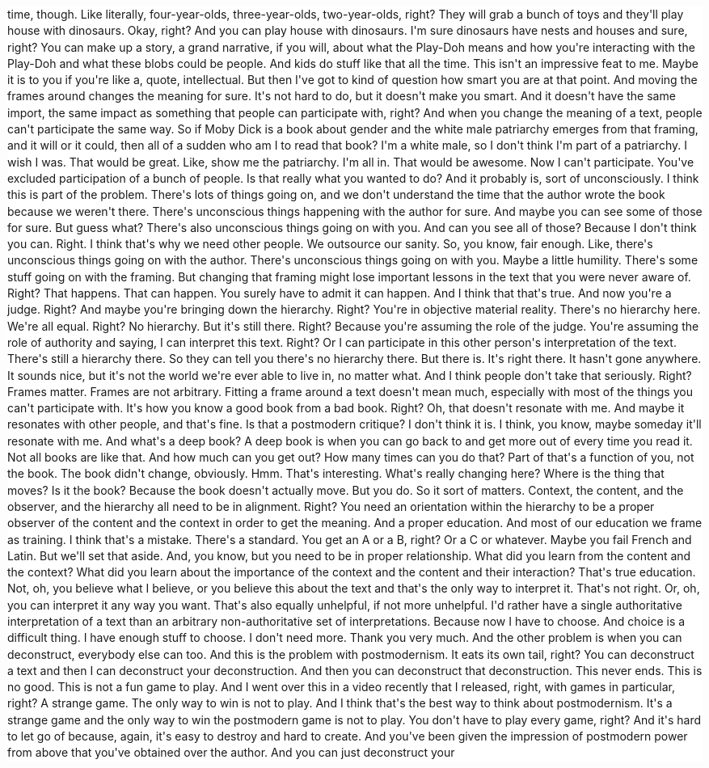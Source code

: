 time, though. Like literally, four-year-olds, three-year-olds, two-year-olds, right? They will grab a bunch of toys and they'll play house with dinosaurs. Okay, right? And you can play house with dinosaurs. I'm sure dinosaurs have nests and houses and sure, right? You can make up a story, a grand narrative, if you will, about what the Play-Doh means and how you're interacting with the Play-Doh and what these blobs could be people. And kids do stuff like that all the time. This isn't an impressive feat to me. Maybe it is to you if you're like a, quote, intellectual. But then I've got to kind of question how smart you are at that point. And moving the frames around changes the meaning for sure. It's not hard to do, but it doesn't make you smart. And it doesn't have the same import, the same impact as something that people can participate with, right? And when you change the meaning of a text, people can't participate the same way. So if Moby Dick is a book about gender and the white male patriarchy emerges from that framing, and it will or it could, then all of a sudden who am I to read that book? I'm a white male, so I don't think I'm part of a patriarchy. I wish I was. That would be great. Like, show me the patriarchy. I'm all in. That would be awesome. Now I can't participate. You've excluded participation of a bunch of people. Is that really what you wanted to do? And it probably is, sort of unconsciously. I think this is part of the problem. There's lots of things going on, and we don't understand the time that the author wrote the book because we weren't there. There's unconscious things happening with the author for sure. And maybe you can see some of those for sure. But guess what? There's also unconscious things going on with you. And can you see all of those? Because I don't think you can. Right. I think that's why we need other people. We outsource our sanity. So, you know, fair enough. Like, there's unconscious things going on with the author. There's unconscious things going on with you. Maybe a little humility. There's some stuff going on with the framing. But changing that framing might lose important lessons in the text that you were never aware of. Right? That happens. That can happen. You surely have to admit it can happen. And I think that that's true. And now you're a judge. Right? And maybe you're bringing down the hierarchy. Right? You're in objective material reality. There's no hierarchy here. We're all equal. Right? No hierarchy. But it's still there. Right? Because you're assuming the role of the judge. You're assuming the role of authority and saying, I can interpret this text. Right? Or I can participate in this other person's interpretation of the text. There's still a hierarchy there. So they can tell you there's no hierarchy there. But there is. It's right there. It hasn't gone anywhere. It sounds nice, but it's not the world we're ever able to live in, no matter what. And I think people don't take that seriously. Right? Frames matter. Frames are not arbitrary. Fitting a frame around a text doesn't mean much, especially with most of the things you can't participate with. It's how you know a good book from a bad book. Right? Oh, that doesn't resonate with me. And maybe it resonates with other people, and that's fine. Is that a postmodern critique? I don't think it is. I think, you know, maybe someday it'll resonate with me. And what's a deep book? A deep book is when you can go back to and get more out of every time you read it. Not all books are like that. And how much can you get out? How many times can you do that? Part of that's a function of you, not the book. The book didn't change, obviously. Hmm. That's interesting. What's really changing here? Where is the thing that moves? Is it the book? Because the book doesn't actually move. But you do. So it sort of matters. Context, the content, and the observer, and the hierarchy all need to be in alignment. Right? You need an orientation within the hierarchy to be a proper observer of the content and the context in order to get the meaning. And a proper education. And most of our education we frame as training. I think that's a mistake. There's a standard. You get an A or a B, right? Or a C or whatever. Maybe you fail French and Latin. But we'll set that aside. And, you know, but you need to be in proper relationship. What did you learn from the content and the context? What did you learn about the importance of the context and the content and their interaction? That's true education. Not, oh, you believe what I believe, or you believe this about the text and that's the only way to interpret it. That's not right. Or, oh, you can interpret it any way you want. That's also equally unhelpful, if not more unhelpful. I'd rather have a single authoritative interpretation of a text than an arbitrary non-authoritative set of interpretations. Because now I have to choose. And choice is a difficult thing. I have enough stuff to choose. I don't need more. Thank you very much. And the other problem is when you can deconstruct, everybody else can too. And this is the problem with postmodernism. It eats its own tail, right? You can deconstruct a text and then I can deconstruct your deconstruction. And then you can deconstruct that deconstruction. This never ends. This is no good. This is not a fun game to play. And I went over this in a video recently that I released, right, with games in particular, right? A strange game. The only way to win is not to play. And I think that's the best way to think about postmodernism. It's a strange game and the only way to win the postmodern game is not to play. You don't have to play every game, right? And it's hard to let go of because, again, it's easy to destroy and hard to create. And you've been given the impression of postmodern power from above that you've obtained over the author. And you can just deconstruct your